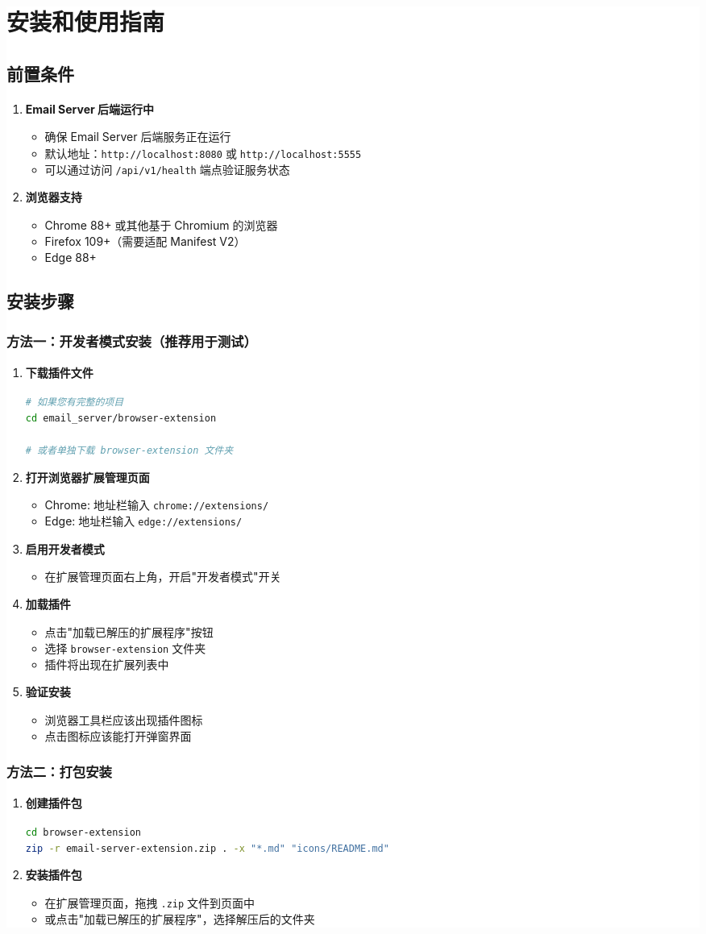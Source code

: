 # 安装和使用指南

## 前置条件

1. **Email Server 后端运行中**
   - 确保 Email Server 后端服务正在运行
   - 默认地址：`http://localhost:8080` 或 `http://localhost:5555`
   - 可以通过访问 `/api/v1/health` 端点验证服务状态

2. **浏览器支持**
   - Chrome 88+ 或其他基于 Chromium 的浏览器
   - Firefox 109+（需要适配 Manifest V2）
   - Edge 88+

## 安装步骤

### 方法一：开发者模式安装（推荐用于测试）

1. **下载插件文件**
   ```bash
   # 如果您有完整的项目
   cd email_server/browser-extension
   
   # 或者单独下载 browser-extension 文件夹
   ```

2. **打开浏览器扩展管理页面**
   - Chrome: 地址栏输入 `chrome://extensions/`
   - Edge: 地址栏输入 `edge://extensions/`

3. **启用开发者模式**
   - 在扩展管理页面右上角，开启"开发者模式"开关

4. **加载插件**
   - 点击"加载已解压的扩展程序"按钮
   - 选择 `browser-extension` 文件夹
   - 插件将出现在扩展列表中

5. **验证安装**
   - 浏览器工具栏应该出现插件图标
   - 点击图标应该能打开弹窗界面

### 方法二：打包安装

1. **创建插件包**
   ```bash
   cd browser-extension
   zip -r email-server-extension.zip . -x "*.md" "icons/README.md"
   ```

2. **安装插件包**
   - 在扩展管理页面，拖拽 `.zip` 文件到页面中
   - 或点击"加载已解压的扩展程序"，选择解压后的文件夹
